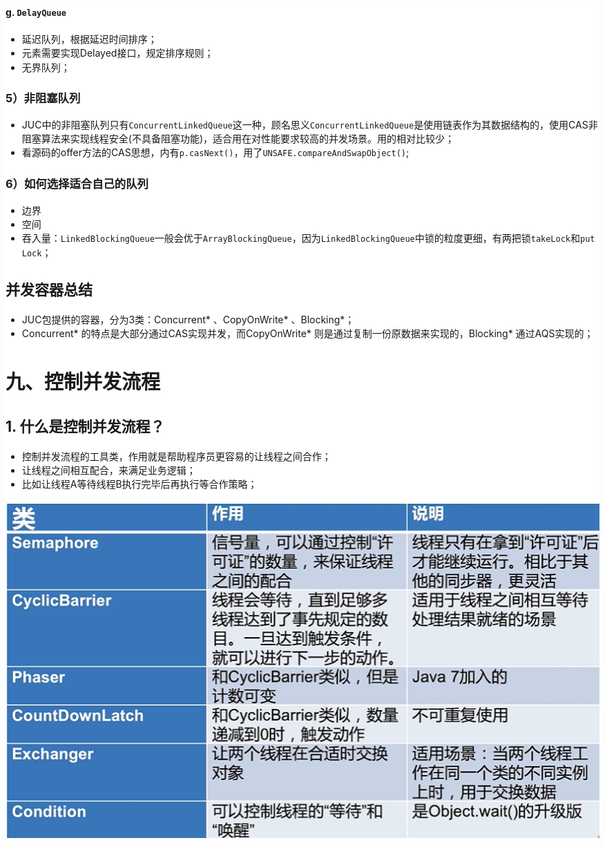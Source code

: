 #### g. `DelayQueue`

* 延迟队列，根据延迟时间排序；
* 元素需要实现Delayed接口，规定排序规则；
* 无界队列；

### 5）非阻塞队列

* JUC中的非阻塞队列只有`ConcurrentLinkedQueue`这一种，顾名思义`ConcurrentLinkedQueue`是使用链表作为其数据结构的，使用CAS非阻塞算法来实现线程安全(不具备阻塞功能)，适合用在对性能要求较高的并发场景。用的相对比较少；
* 看源码的offer方法的CAS思想，内有`p.casNext()`，用了`UNSAFE.compareAndSwapObject()`;

### 6）如何选择适合自己的队列

* 边界
* 空间
* 吞入量：`LinkedBlockingQueue`一般会优于`ArrayBlockingQueue`，因为`LinkedBlockingQueue`中锁的粒度更细，有两把锁`takeLock`和`putLock`；



## 并发容器总结

* JUC包提供的容器，分为3类：Concurrent* 、CopyOnWrite* 、Blocking*；
* Concurrent* 的特点是大部分通过CAS实现并发，而CopyOnWrite* 则是通过复制一份原数据来实现的，Blocking* 通过AQS实现的；



# 九、控制并发流程

## 1. 什么是控制并发流程？

* 控制并发流程的工具类，作用就是帮助程序员更容易的让线程之间合作；
* 让线程之间相互配合，来满足业务逻辑；
* 比如让线程A等待线程B执行完毕后再执行等合作策略；

![1591352239433](课件\JUC资料\图片\控制并发流程工具类.png)

